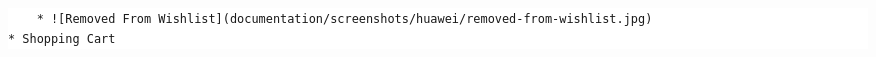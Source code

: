         * ![Removed From Wishlist](documentation/screenshots/huawei/removed-from-wishlist.jpg)
    * Shopping Cart